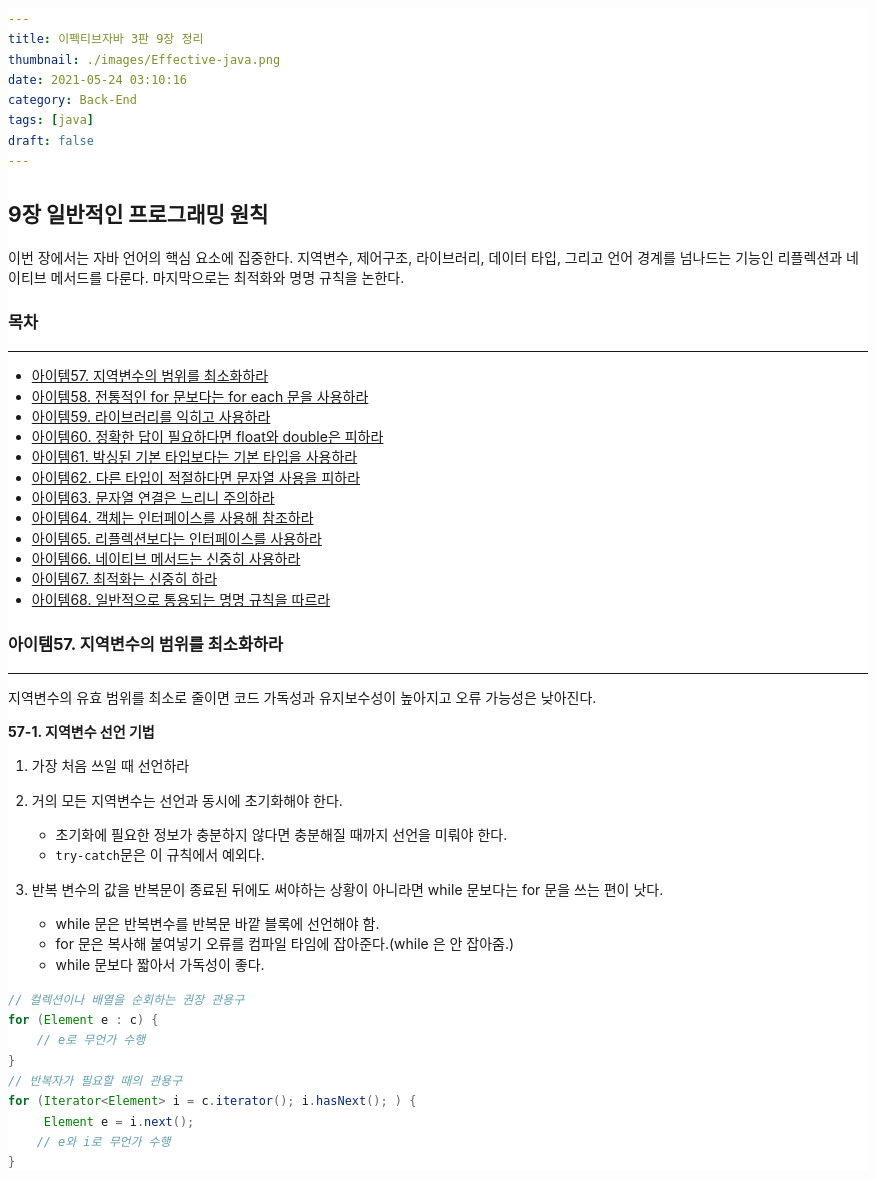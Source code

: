 ```yaml
---
title: 이펙티브자바 3판 9장 정리
thumbnail: ./images/Effective-java.png
date: 2021-05-24 03:10:16
category: Back-End
tags: [java]
draft: false
---
```


## 9장 일반적인 프로그래밍 원칙

이번 장에서는 자바 언어의 핵심 요소에 집중한다. 지역변수, 제어구조, 라이브러리, 데이터 타입, 그리고 언어 경계를 넘나드는 기능인 리플렉션과 네이티브 메서드를 다룬다. 마지막으로는 최적화와 명명 규칙을 논한다.

### 목차

___

- [아이템57. 지역변수의 범위를 최소화하라](#아이템57-지역변수의-범위를-최소화하라)
- [아이템58. 전통적인 for 문보다는 for each 문을 사용하라](#아이템58-전통적인-for-문보다는-for-each-문을-사용하라)
- [아이템59. 라이브러리를 익히고 사용하라](#아이템59-라이브러리를-익히고-사용하라)
- [아이템60. 정확한 답이 필요하다면 float와 double은 피하라](#아이템60-정확한-답이-필요하다면-float와-double은-피하라)
- [아이템61. 박싱된 기본 타입보다는 기본 타입을 사용하라](#아이템61-박싱된-기본-타입보다는-기본-타입을-사용하라)
- [아이템62. 다른 타입이 적절하다면 문자열 사용을 피하라](#아이템62-다른-타입이-적절하다면-문자열-사용을-피하라)
- [아이템63. 문자열 연결은 느리니 주의하라](#아이템63-문자열-연결은-느리니-주의하라)
- [아이템64. 객체는 인터페이스를 사용해 참조하라](#아이템64-객체는-인터페이스를-사용해-참조하라)
- [아이템65. 리플렉션보다는 인터페이스를 사용하라](#아이템65-리플렉션보다는-인터페이스를-사용하라)
- [아이템66. 네이티브 메서드는 신중히 사용하라](#아이템66-네이티브-메서드는-신중히-사용하라)
- [아이템67. 최적화는 신중히 하라](#아이템67-최적화는-신중히-하라)
- [아이템68. 일반적으로 통용되는 명명 규칙을 따르라](#아이템68-일반적으로-통용되는-명명-규칙을-따르라)



### 아이템57. 지역변수의 범위를 최소화하라

___

지역변수의 유효 범위를 최소로 줄이면 코드 가독성과 유지보수성이 높아지고 오류 가능성은 낮아진다.

**57-1. 지역변수 선언 기법**

1. 가장 처음 쓰일 때 선언하라

2. 거의 모든 지역변수는 선언과 동시에 초기화해야 한다.
   - 초기화에 필요한 정보가 충분하지 않다면 충분해질 때까지 선언을 미뤄야 한다.
   - `try-catch`문은 이 규칙에서 예외다.

3. 반복 변수의 값을 반복문이 종료된 뒤에도 써야하는 상황이 아니라면 while 문보다는 for 문을 쓰는 편이 낫다.
   - while 문은 반복변수를 반복문 바깥 블록에 선언해야 함.
   - for 문은 복사해 붙여넣기 오류를 컴파일 타임에 잡아준다.(while 은 안 잡아줌.)
   - while 문보다 짧아서 가독성이 좋다.

```java
// 컬렉션이나 배열을 순회하는 권장 관용구
for (Element e : c) {
    // e로 무언가 수행 
}
// 반복자가 필요할 때의 관용구
for (Iterator<Element> i = c.iterator(); i.hasNext(); ) {
     Element e = i.next();
    // e와 i로 무언가 수행
}
```
